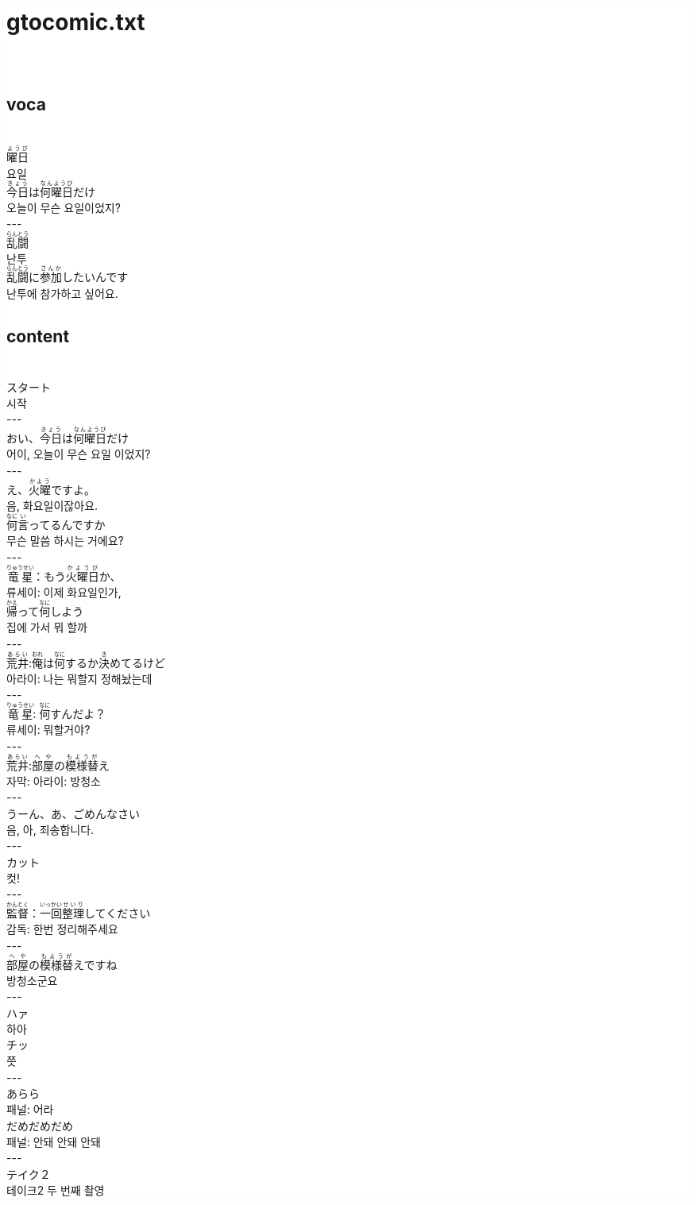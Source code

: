 <h1>gtocomic.txt</h1><br>
<h2>voca</h2><br>
<Ruby><rb>曜日</rb><rt>ようび</rt></Ruby><br>
요일<br>
<Ruby><rb>今日</rb><rt>きょう</rt></Ruby>は<Ruby><rb>何曜日</rb><rt>なんようび</rt></Ruby>だけ<br>
오늘이 무슨 요일이었지?<br>
---<br>
<Ruby><rb>乱闘</rb><rt>らんとう</rt></Ruby><br>
난투<br>
<Ruby><rb>乱闘</rb><rt>らんとう</rt></Ruby>に<Ruby><rb>参加</rb><rt>さんか</rt></Ruby>したいんです<br>
난투에 참가하고 싶어요.<br>
<h2>content</h2><br>
スタート<br>
시작<br>
---<br>
おい、<Ruby><rb>今日</rb><rt>きょう</rt></Ruby>は<Ruby><rb>何曜日</rb><rt>なんようび</rt></Ruby>だけ<br>
어이, 오늘이 무슨 요일 이었지?<br>
---<br>
え、<Ruby><rb>火曜</rb><rt>かよう</rt></Ruby>ですよ。<br>
음, 화요일이잖아요.<br>
<Ruby><rb>何</rb><rt>なに</rt></Ruby><Ruby><rb>言</rb><rt>い</rt></Ruby>ってるんですか<br>
무슨 말씀 하시는 거에요?<br>
---<br>
<Ruby><rb>竜星</rb><rt>りゅうせい</rt></Ruby>：もう<Ruby><rb>火曜日</rb><rt>かようび</rt></Ruby>か、<br>
류세이: 이제 화요일인가,<br>
<Ruby><rb>帰</rb><rt>かえ</rt></Ruby>って<Ruby><rb>何</rb><rt>なに</rt></Ruby>しよう<br>
집에 가서 뭐 할까<br>
---<br>
<Ruby><rb>荒井</rb><rt>あらい</rt></Ruby>:<Ruby><rb>俺</rb><rt>おれ</rt></Ruby>は<Ruby><rb>何</rb><rt>なに</rt></Ruby>するか<Ruby><rb>決</rb><rt>き</rt></Ruby>めてるけど<br>
아라이: 나는 뭐할지 정해놨는데<br>
---<br>
<Ruby><rb>竜星</rb><rt>りゅうせい</rt></Ruby>: <Ruby><rb>何</rb><rt>なに</rt></Ruby>すんだよ？<br>
류세이: 뭐할거야?<br>
---<br>
<Ruby><rb>荒井</rb><rt>あらい</rt></Ruby>:<Ruby><rb>部屋</rb><rt>へや</rt></Ruby>の<Ruby><rb>模様替</rb><rt>もようが</rt></Ruby>え<br>
자막: 아라이: 방청소<br>
---<br>
うーん、あ、ごめんなさい<br>
음, 아, 죄송합니다.<br>
---<br>
カット<br>
컷!<br>
---<br>
<Ruby><rb>監督</rb><rt>かんとく</rt></Ruby>：<Ruby><rb>一回</rb><rt>いっかい</rt></Ruby><Ruby><rb>整理</rb><rt>せいり</rt></Ruby>してください<br>
감독: 한번 정리해주세요<br>
---<br>
<Ruby><rb>部屋</rb><rt>へや</rt></Ruby>の<Ruby><rb>模様替</rb><rt>もようが</rt></Ruby>えですね<br>
방청소군요<br>
---<br>
ハァ<br>
하아<br>
チッ<br>
쯧<br>
---<br>
あらら<br>
패널: 어라<br>
だめだめだめ<br>
패널: 안돼 안돼 안돼<br>
---<br>
テイク２<br>
테이크2 두 번째 촬영<br>